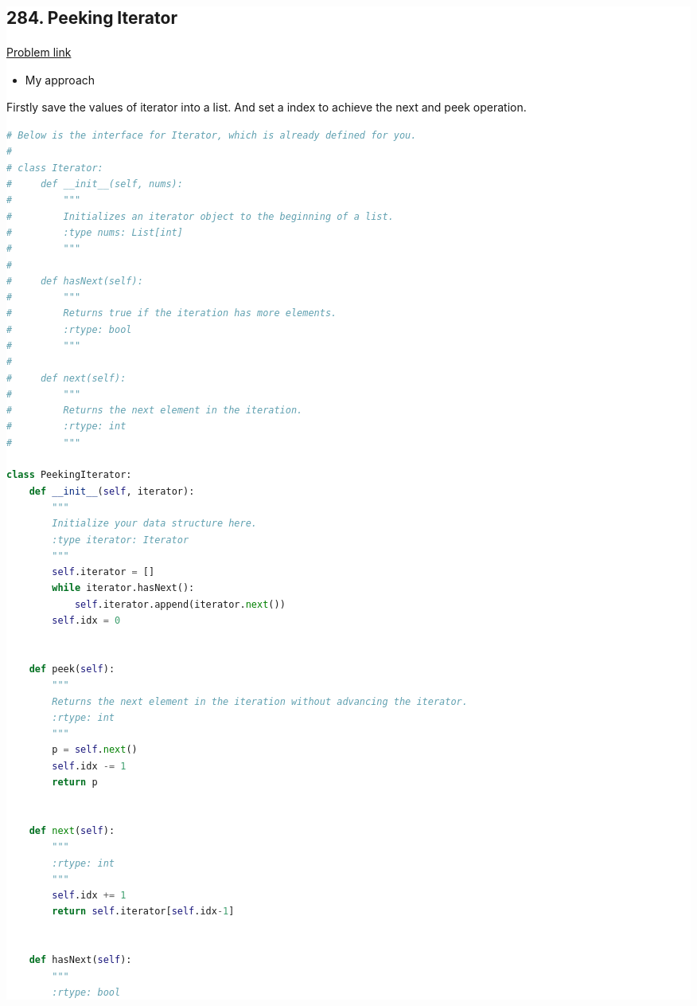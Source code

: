 
## 284. Peeking Iterator

[Problem link](https://leetcode.com/problems/peeking-iterator/)

- My approach

Firstly save the values of iterator into a list. And set a index to achieve the next and peek operation.

```python
# Below is the interface for Iterator, which is already defined for you.
#
# class Iterator:
#     def __init__(self, nums):
#         """
#         Initializes an iterator object to the beginning of a list.
#         :type nums: List[int]
#         """
#
#     def hasNext(self):
#         """
#         Returns true if the iteration has more elements.
#         :rtype: bool
#         """
#
#     def next(self):
#         """
#         Returns the next element in the iteration.
#         :rtype: int
#         """

class PeekingIterator:
    def __init__(self, iterator):
        """
        Initialize your data structure here.
        :type iterator: Iterator
        """
        self.iterator = []
        while iterator.hasNext():
            self.iterator.append(iterator.next())
        self.idx = 0
        

    def peek(self):
        """
        Returns the next element in the iteration without advancing the iterator.
        :rtype: int
        """
        p = self.next()
        self.idx -= 1
        return p
        

    def next(self):
        """
        :rtype: int
        """
        self.idx += 1
        return self.iterator[self.idx-1]
        

    def hasNext(self):
        """
        :rtype: bool
```